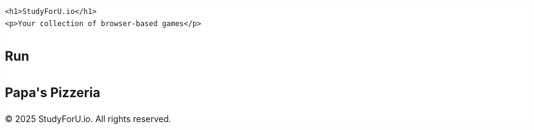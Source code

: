     <h1>StudyForU.io</h1>
    <p>Your collection of browser-based games</p>
  </header>
  <main>
    <div class="game-grid">
      <!-- Game Card 1: Run -->
      <div class="game-card">
        <h2>Run</h2>
        <!-- Replace the src URL with the actual URL of the Run game -->
        <iframe src="https://example.com/run-game"></iframe>
      </div>
      <!-- Game Card 2: Papa's Pizzeria -->
      <div class="game-card">
        <h2>Papa's Pizzeria</h2>
        <!-- Replace the src URL with the actual URL of the Papa's Pizzeria game -->
        <iframe src="https://example.com/papas-pizzeria-game"></iframe>
      </div>
      <!-- Add more game cards as needed -->
    </div>
  </main>
  <footer>
    <p>&copy; 2025 StudyForU.io. All rights reserved.</p>
  </footer>
</body>
</html>
